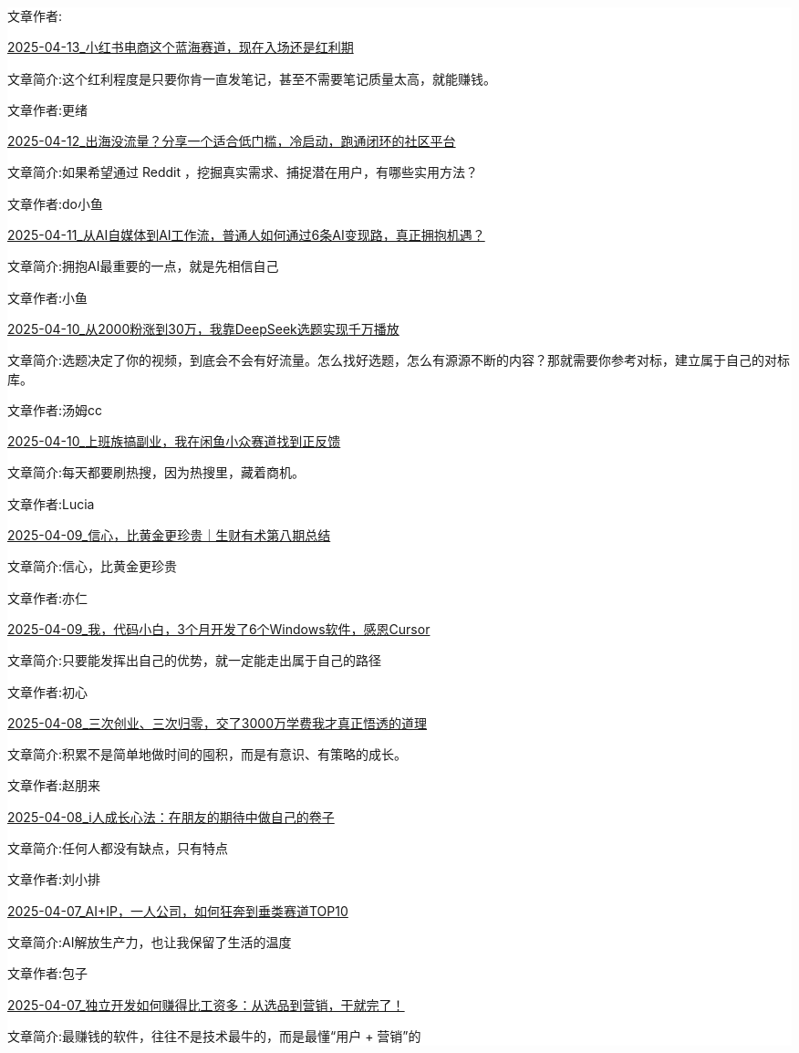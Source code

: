 文章作者:

[2025-04-13_小红书电商这个蓝海赛道，现在入场还是红利期](https://mp.weixin.qq.com/s/FSf_CPM3QZVfRPCRLWMbtQ)

文章简介:这个红利程度是只要你肯一直发笔记，甚至不需要笔记质量太高，就能赚钱。

文章作者:更绪

[2025-04-12_出海没流量？分享一个适合低门槛，冷启动，跑通闭环的社区平台](https://mp.weixin.qq.com/s/DYlHOgcpEHyrvOWtJtlajg)

文章简介:如果希望通过 Reddit ，挖掘真实需求、捕捉潜在用户，有哪些实用方法？

文章作者:do小鱼

[2025-04-11_从AI自媒体到AI工作流，普通人如何通过6条AI变现路，真正拥抱机遇？](https://mp.weixin.qq.com/s/rz6huOZJcsMz3n4L2TauWA)

文章简介:拥抱AI最重要的一点，就是先相信自己

文章作者:小鱼

[2025-04-10_从2000粉涨到30万，我靠DeepSeek选题实现千万播放](https://mp.weixin.qq.com/s/92YKCJbsLe_ZtpM8KCV7_w)

文章简介:选题决定了你的视频，到底会不会有好流量。怎么找好选题，怎么有源源不断的内容？那就需要你参考对标，建立属于自己的对标库。

文章作者:汤姆cc

[2025-04-10_上班族搞副业，我在闲鱼小众赛道找到正反馈](https://mp.weixin.qq.com/s/hy2eJoanq1zI4dXMjUtWsA)

文章简介:每天都要刷热搜，因为热搜里，藏着商机。

文章作者:Lucia

[2025-04-09_信心，比黄金更珍贵｜生财有术第八期总结](https://mp.weixin.qq.com/s/tyUxt5QOmtqnbBYl-JNOpw)

文章简介:信心，比黄金更珍贵

文章作者:亦仁

[2025-04-09_我，代码小白，3个月开发了6个Windows软件，感恩Cursor](https://mp.weixin.qq.com/s/iWb3WQZ4VimiafpAzfgq7Q)

文章简介:只要能发挥出自己的优势，就一定能走出属于自己的路径

文章作者:初心

[2025-04-08_三次创业、三次归零，交了3000万学费我才真正悟透的道理](https://mp.weixin.qq.com/s/AKqipMjsdacnAArg9Yxh3w)

文章简介:积累不是简单地做时间的囤积，而是有意识、有策略的成长。

文章作者:赵朋来

[2025-04-08_i人成长心法：在朋友的期待中做自己的卷子](https://mp.weixin.qq.com/s/RLxyziBF4Bk92f019sbXEg)

文章简介:任何人都没有缺点，只有特点

文章作者:刘小排

[2025-04-07_AI+IP，一人公司，如何狂奔到垂类赛道TOP10](https://mp.weixin.qq.com/s/C2DJG9WobnlPwM2eeTsncA)

文章简介:AI解放生产力，也让我保留了生活的温度

文章作者:包子

[2025-04-07_独立开发如何赚得比工资多：从选品到营销，干就完了！](https://mp.weixin.qq.com/s/nM79Fjs-_r-C3D7avkYAnA)

文章简介:最赚钱的软件，往往不是技术最牛的，而是最懂“用户 + 营销”的
